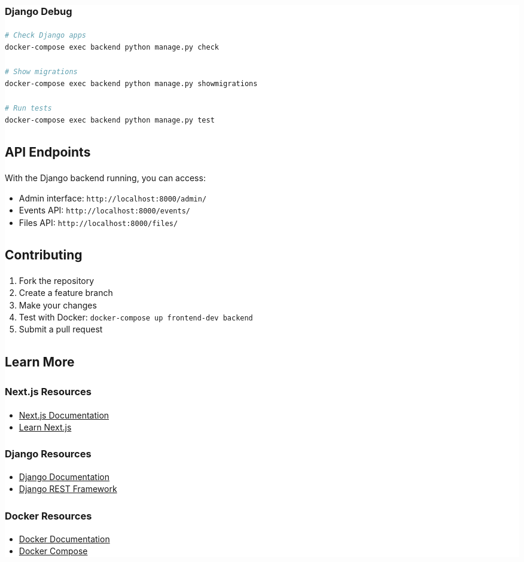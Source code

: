 ### Django Debug

```bash
# Check Django apps
docker-compose exec backend python manage.py check

# Show migrations
docker-compose exec backend python manage.py showmigrations

# Run tests
docker-compose exec backend python manage.py test
```

## API Endpoints

With the Django backend running, you can access:

- Admin interface: `http://localhost:8000/admin/`
- Events API: `http://localhost:8000/events/`
- Files API: `http://localhost:8000/files/`

## Contributing

1. Fork the repository
2. Create a feature branch
3. Make your changes
4. Test with Docker: `docker-compose up frontend-dev backend`
5. Submit a pull request

## Learn More

### Next.js Resources
- [Next.js Documentation](https://nextjs.org/docs)
- [Learn Next.js](https://nextjs.org/learn)

### Django Resources
- [Django Documentation](https://docs.djangoproject.com/)
- [Django REST Framework](https://www.django-rest-framework.org/)

### Docker Resources
- [Docker Documentation](https://docs.docker.com/)
- [Docker Compose](https://docs.docker.com/compose/)
